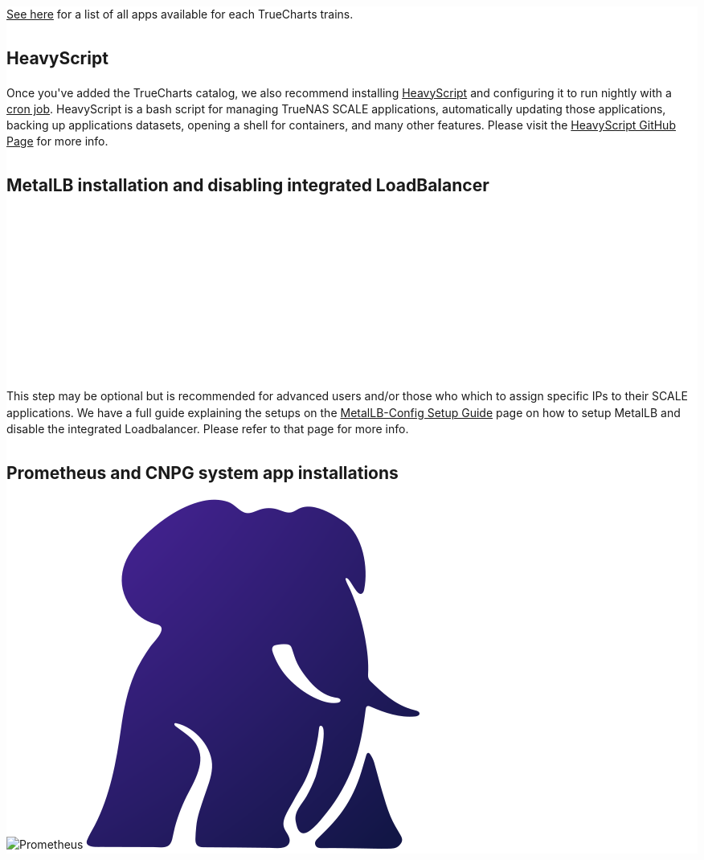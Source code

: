 [See here](https://truecharts.org/charts/description_list) for a list of all apps available for each TrueCharts trains.

## HeavyScript

Once you've added the TrueCharts catalog, we also recommend installing [HeavyScript](https://github.com/Heavybullets8/heavy_script#how-to-install) and configuring it to run nightly with a [cron job](https://github.com/Heavybullets8/heavy_script#how-to-create-a-cron-job). HeavyScript is a bash script for managing TrueNAS SCALE applications, automatically updating those applications, backing up applications datasets, opening a shell for containers, and many other features. Please visit the [HeavyScript GitHub Page](https://github.com/Heavybullets8/heavy_script) for more info.

## MetalLB installation and disabling integrated LoadBalancer

![metallb](img/icons/metallb.png)

This step may be optional but is recommended for advanced users and/or those who which to assign specific IPs to their SCALE applications. We have a full guide explaining the setups on the [MetalLB-Config Setup Guide](https://truecharts.org/charts/premium/metallb-config/setup-guide) page on how to setup MetalLB and disable the integrated Loadbalancer. Please refer to that page for more info.

## Prometheus and CNPG system app installations

![Prometheus](img/icons/prometheus-operator.png) ![CNPG](img/icons/cnpg.png)
